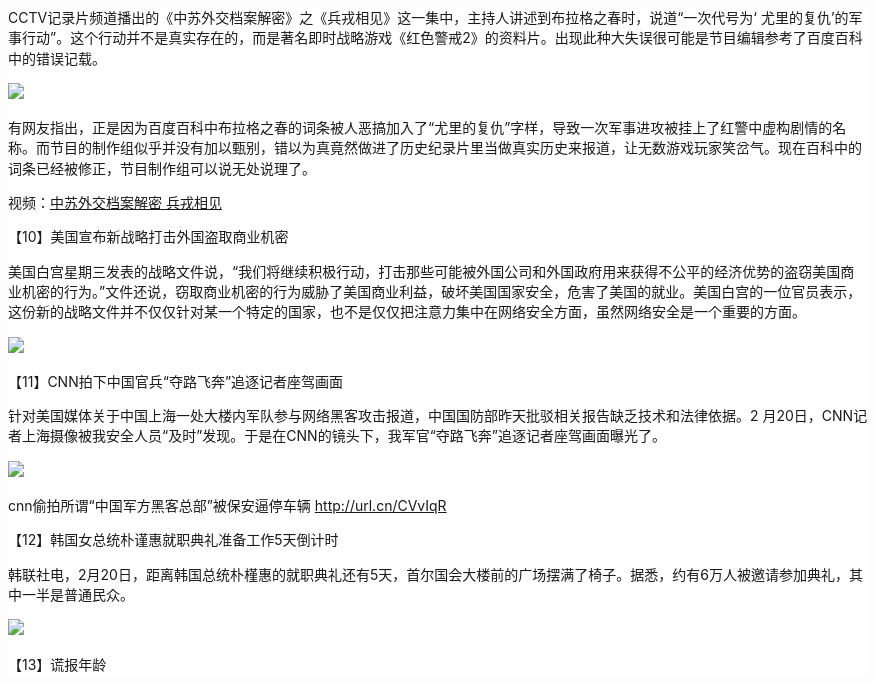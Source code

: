<p>CCTV记录片频道播出的《中苏外交档案解密》之《兵戎相见》这一集中，主持人讲述到布拉格之春时，说道“一次代号为‘ 尤里的复仇’的军事行动”。这个行动并不是真实存在的，而是著名即时战略游戏《红色警戒2》的资料片。出现此种大失误很可能是节目编辑参考了百度百科中的错误记载。</p>
<p><img style="BORDER-BOTTOM-COLOR: #000000; BORDER-TOP-COLOR: #000000; BORDER-RIGHT-COLOR: #000000; BORDER-: #000000" border="0" src="http://ptimg.org:88/dapenti/CERsgDuJ/TXyWa.jpg"></p>
<p>有网友指出，正是因为百度百科中布拉格之春的词条被人恶搞加入了“尤里的复仇”字样，导致一次军事进攻被挂上了红警中虚构剧情的名称。而节目的制作组似乎并没有加以甄别，错以为真竟然做进了历史纪录片里当做真实历史来报道，让无数游戏玩家笑岔气。现在百科中的词条已经被修正，节目制作组可以说无处说理了。</p>
<p target="_blank">视频：<a href="http://v.ifeng.com/documentary/history/201302/e2510acd-185b-4464-8be5-16cc1804109a.shtml">中苏外交档案解密 兵戎相见</a></p>
<p>
<object codebase="http://download.macromedia.com/pub/shockwave/cabs/flash/swflash.cab#version=7,0,19,0" classid="clsid:D27CDB6E-AE6D-11cf-96B8-444553540000" width="400" height="325"><param name="_cx" value="10583">
<param name="_cy" value="8598">
<param name="FlashVars" value="">
<param name="Movie" value="http://v.ifeng.com/include/exterior.swf?guid=e2510acd-185b-4464-8be5-
16cc1804109a&amp;pageurl=http://www.ifeng.com&amp;fromweb=other&amp;AutoPlay=false">
<param name="Src" value="http://v.ifeng.com/include/exterior.swf?guid=e2510acd-185b-4464-8be5-
16cc1804109a&amp;pageurl=http://www.ifeng.com&amp;fromweb=other&amp;AutoPlay=false">
<param name="WMode" value="Window">
<param name="Play" value="-1">
<param name="Loop" value="-1">
<param name="Quality" value="High">
<param name="SAlign" value="">
<param name="Menu" value="-1">
<param name="Base" value="">
<param name="AllowScriptAccess" value="always">
<param name="Scale" value="ShowAll">
<param name="DeviceFont" value="0">
<param name="EmbedMovie" value="0">
<param name="BGColor" value="">
<param name="SWRemote" value="">
<param name="MovieData" value="">
<param name="SeamlessTabbing" value="1">
<param name="Profile" value="0">
<param name="ProfileAddress" value="">
<param name="ProfilePort" value="0">
<param name="AllowNetworking" value="all">
<param name="AllowFullScreen" value="false">
<param name="AllowFullScreenInteractive" value="">
<param name="IsDependent" value="0">
<embed src="http://v.ifeng.com/include/exterior.swf?guid=e2510acd-185b-4464-8be5-%0D%0A16cc1804109a&amp;pageurl=http://www.ifeng.com&amp;fromweb=other&amp;AutoPlay=false" quality="high" allowscriptaccess="always" pluginspage="http://www.macromedia.com/go/getflashplayer" type="application/x-
shockwave-flash" width="400" height="325"></embed></object></p>
<p>【10】美国宣布新战略打击外国盗取商业机密</p>
<p>美国白宫星期三发表的战略文件说，“我们将继续积极行动，打击那些可能被外国公司和外国政府用来获得不公平的经济优势的盗窃美国商业机密的行为。”文件还说，窃取商业机密的行为威胁了美国商业利益，破坏美国国家安全，危害了美国的就业。美国白宫的一位官员表示，这份新的战略文件并不仅仅针对某一个特定的国家，也不是仅仅把注意力集中在网络安全方面，虽然网络安全是一个重要的方面。</p>
<p><img style="BORDER-BOTTOM-COLOR: #000000; BORDER-TOP-COLOR: #000000; BORDER-RIGHT-COLOR: #000000; BORDER-: #000000" border="0" src="http://ptimg.org:88/dapenti/CERIvjkJ/FwRhg.jpg"></p>
<p>【11】CNN拍下中国官兵“夺路飞奔”追逐记者座驾画面</p>
<p>针对美国媒体关于中国上海一处大楼内军队参与网络黑客攻击报道，中国国防部昨天批驳相关报告缺乏技术和法律依据。2 月20日，CNN记者上海摄像被我安全人员“及时”发现。于是在CNN的镜头下，我军官“夺路飞奔”追逐记者座驾画面曝光了。 </p>
<p><img style="BORDER-BOTTOM-COLOR: #000000; BORDER-TOP-COLOR: #000000; BORDER-RIGHT-COLOR: #000000; BORDER-: #000000" border="0" src="http://ptimg.org:88/dapenti/CESEFWFt/o94zo.jpg"></p>
<p>cnn偷拍所谓“中国军方黑客总部”被保安逼停车辆 <a class="ico_video" title="" href="http://url.cn/CVvIqR?u=dapenti2006&amp;t=197189076405932&amp;msgfrom=1737&amp;area=msgtext&amp;clickfrom=3&amp;clickscene=other" target="_blank" shorturl="CVvIqR" reltitle="外媒偷拍“中国军方黑客总部”被保安逼停车辆" tips="1">http://url.cn/CVvIqR</a></p>
<p><embed height="372" type="application/x-shockwave-flash" align="middle" width="460" src="http://static.video.qq.com/TPout.swf?auto=0&amp;vid=p0011jp732t" allowfullscreen="true" allowscriptaccess="sameDomain" quality="high"></embed> </p>
<p>【12】韩国女总统朴谨惠就职典礼准备工作5天倒计时</p>
<p>韩联社电，2月20日，距离韩国总统朴槿惠的就职典礼还有5天，首尔国会大楼前的广场摆满了椅子。据悉，约有6万人被邀请参加典礼，其中一半是普通民众。</p>
<p><img style="BORDER-BOTTOM-COLOR: #000000; BORDER-TOP-COLOR: #000000; BORDER-RIGHT-COLOR: #000000; BORDER-: #000000" border="0" src="http://ptimg.org:88/dapenti/CESAU9G9/5vzq.jpg"></p>
<p>【13】谎报年龄</p>
